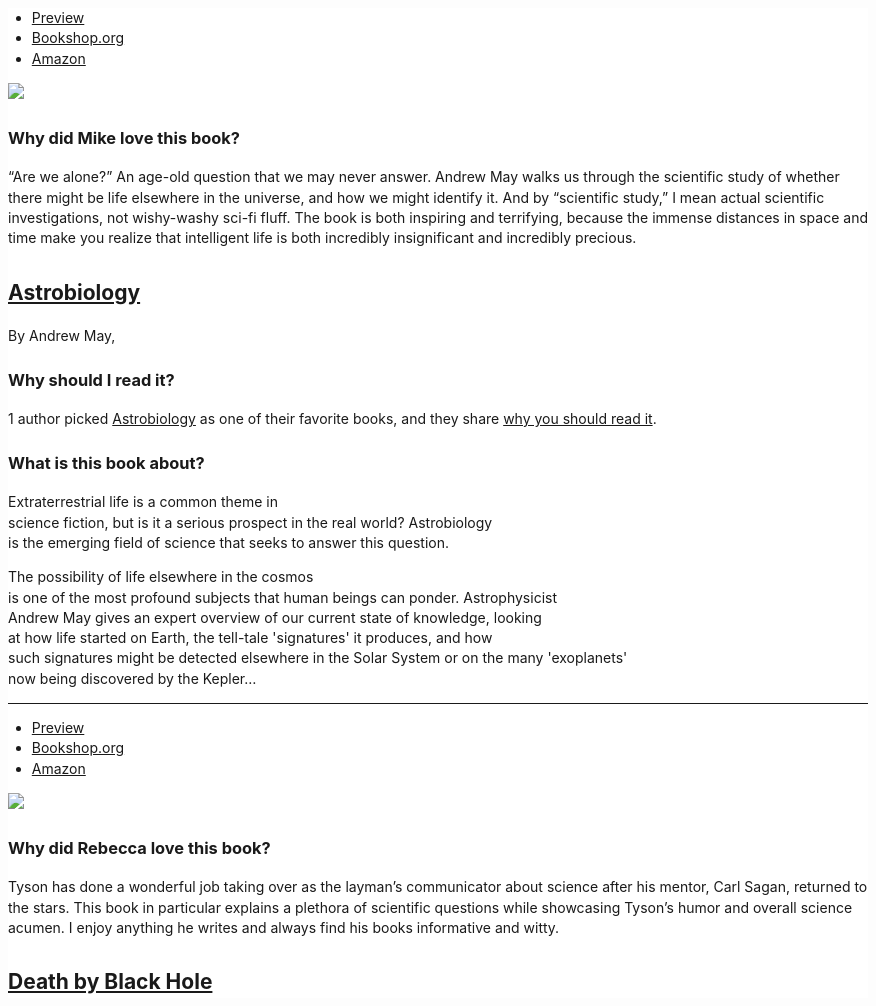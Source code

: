 *   [Preview](https://shepherd.com/book/7811/preview)
*   [Bookshop.org](https://onshepherd.com/u3UBFA)
*   [Amazon](https://onshepherd.com/xQBYbpm)

 [![](https://res.cloudinary.com/hzpwrwfdi/image/upload/w_220/media/covers/9781785783425_sk9qni)](https://shepherd.com/book/astrobiology) 

### Why did Mike love this book?

“Are we alone?” An age-old question that we may never answer. Andrew May walks us through the scientific study of whether there might be life elsewhere in the universe, and how we might identify it. And by “scientific study,” I mean actual scientific investigations, not wishy-washy sci-fi fluff. The book is both inspiring and terrifying, because the immense distances in space and time make you realize that intelligent life is both incredibly insignificant and incredibly precious.  

[Astrobiology](https://shepherd.com/book/astrobiology)
------------------------------------------------------

By Andrew May,

### Why should I read it?

1 author picked [Astrobiology](https://shepherd.com/book/astrobiology) as one of their favorite books, and they share [why you should read it](https://shepherd.com/book/astrobiology).

### What is this book about?

Extraterrestrial life is a common theme in  
science fiction, but is it a serious prospect in the real world? Astrobiology  
is the emerging field of science that seeks to answer this question.

The possibility of life elsewhere in the cosmos  
is one of the most profound subjects that human beings can ponder. Astrophysicist  
Andrew May gives an expert overview of our current state of knowledge, looking  
at how life started on Earth, the tell-tale 'signatures' it produces, and how  
such signatures might be detected elsewhere in the Solar System or on the many 'exoplanets'  
now being discovered by the Kepler…

* * *

*   [Preview](https://shepherd.com/book/8880/preview)
*   [Bookshop.org](https://onshepherd.com/nSLqku)
*   [Amazon](https://onshepherd.com/DmX7vl)

 [![](https://res.cloudinary.com/hzpwrwfdi/image/upload/w_220/media/covers/death-by-black-hole-and-other-cosmic-quandaries_blnlck)](https://shepherd.com/book/death-by-black-hole) 

### Why did Rebecca love this book?

Tyson has done a wonderful job taking over as the layman’s communicator about science after his mentor, Carl Sagan, returned to the stars. This book in particular explains a plethora of scientific questions while showcasing Tyson’s humor and overall science acumen. I enjoy anything he writes and always find his books informative and witty.

[Death by Black Hole](https://shepherd.com/book/death-by-black-hole)
--------------------------------------------------------------------
